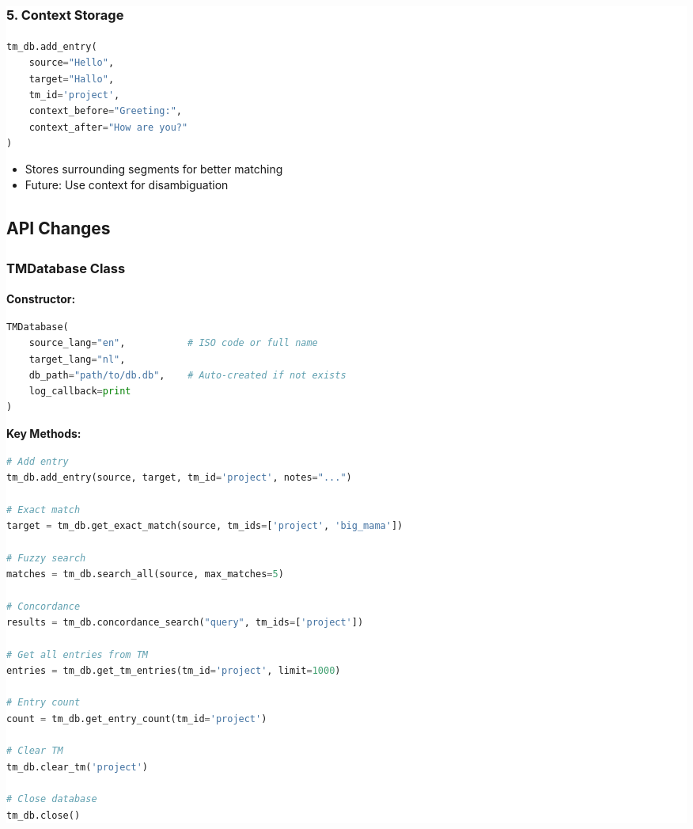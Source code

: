 ### 5. Context Storage
```python
tm_db.add_entry(
    source="Hello",
    target="Hallo",
    tm_id='project',
    context_before="Greeting:",
    context_after="How are you?"
)
```

- Stores surrounding segments for better matching
- Future: Use context for disambiguation

## API Changes

### TMDatabase Class

**Constructor:**
```python
TMDatabase(
    source_lang="en",           # ISO code or full name
    target_lang="nl",
    db_path="path/to/db.db",    # Auto-created if not exists
    log_callback=print
)
```

**Key Methods:**
```python
# Add entry
tm_db.add_entry(source, target, tm_id='project', notes="...")

# Exact match
target = tm_db.get_exact_match(source, tm_ids=['project', 'big_mama'])

# Fuzzy search
matches = tm_db.search_all(source, max_matches=5)

# Concordance
results = tm_db.concordance_search("query", tm_ids=['project'])

# Get all entries from TM
entries = tm_db.get_tm_entries(tm_id='project', limit=1000)

# Entry count
count = tm_db.get_entry_count(tm_id='project')

# Clear TM
tm_db.clear_tm('project')

# Close database
tm_db.close()
```
